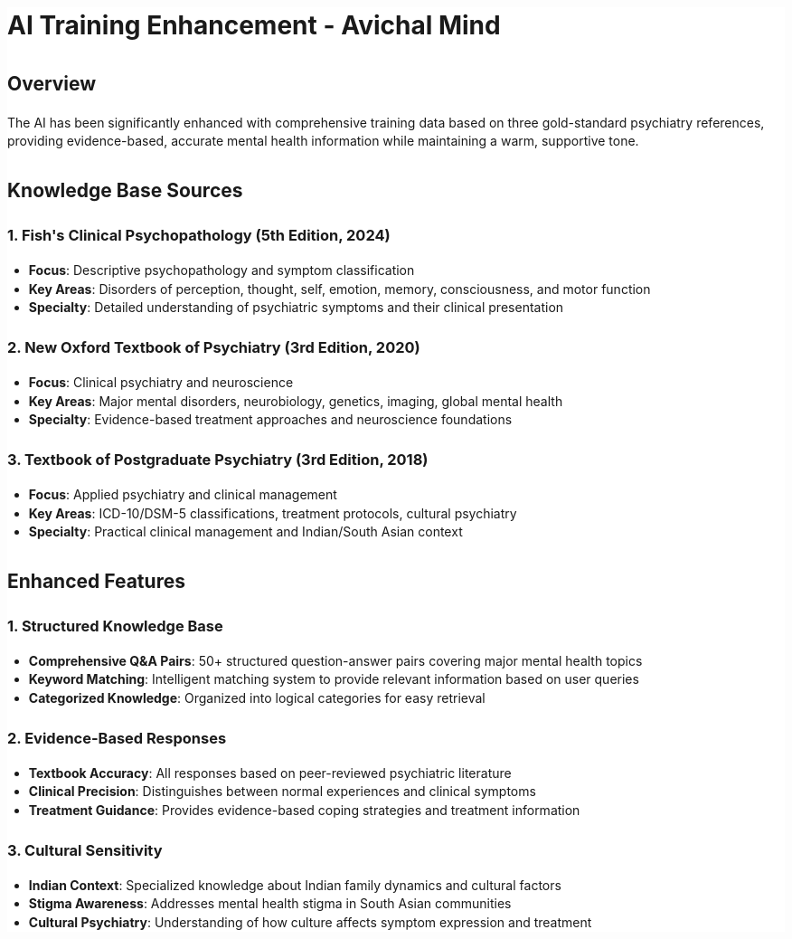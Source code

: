 # AI Training Enhancement - Avichal Mind

## Overview
The AI has been significantly enhanced with comprehensive training data based on three gold-standard psychiatry references, providing evidence-based, accurate mental health information while maintaining a warm, supportive tone.

## Knowledge Base Sources

### 1. Fish's Clinical Psychopathology (5th Edition, 2024)
- **Focus**: Descriptive psychopathology and symptom classification
- **Key Areas**: Disorders of perception, thought, self, emotion, memory, consciousness, and motor function
- **Specialty**: Detailed understanding of psychiatric symptoms and their clinical presentation

### 2. New Oxford Textbook of Psychiatry (3rd Edition, 2020)
- **Focus**: Clinical psychiatry and neuroscience
- **Key Areas**: Major mental disorders, neurobiology, genetics, imaging, global mental health
- **Specialty**: Evidence-based treatment approaches and neuroscience foundations

### 3. Textbook of Postgraduate Psychiatry (3rd Edition, 2018)
- **Focus**: Applied psychiatry and clinical management
- **Key Areas**: ICD-10/DSM-5 classifications, treatment protocols, cultural psychiatry
- **Specialty**: Practical clinical management and Indian/South Asian context

## Enhanced Features

### 1. Structured Knowledge Base
- **Comprehensive Q&A Pairs**: 50+ structured question-answer pairs covering major mental health topics
- **Keyword Matching**: Intelligent matching system to provide relevant information based on user queries
- **Categorized Knowledge**: Organized into logical categories for easy retrieval

### 2. Evidence-Based Responses
- **Textbook Accuracy**: All responses based on peer-reviewed psychiatric literature
- **Clinical Precision**: Distinguishes between normal experiences and clinical symptoms
- **Treatment Guidance**: Provides evidence-based coping strategies and treatment information

### 3. Cultural Sensitivity
- **Indian Context**: Specialized knowledge about Indian family dynamics and cultural factors
- **Stigma Awareness**: Addresses mental health stigma in South Asian communities
- **Cultural Psychiatry**: Understanding of how culture affects symptom expression and treatment

